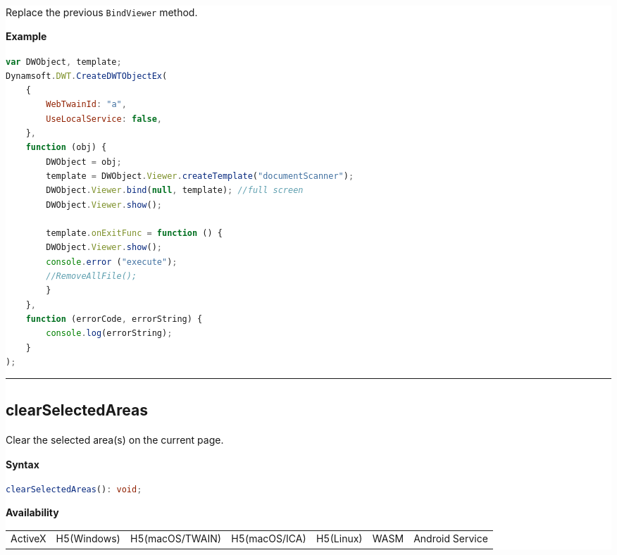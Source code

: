 Replace the previous `BindViewer` method.

**Example**

```javascript
var DWObject, template;
Dynamsoft.DWT.CreateDWTObjectEx(
    {
        WebTwainId: "a",
        UseLocalService: false,
    },
    function (obj) {
        DWObject = obj;
        template = DWObject.Viewer.createTemplate("documentScanner");
        DWObject.Viewer.bind(null, template); //full screen
        DWObject.Viewer.show(); 
      
        template.onExitFunc = function () {
        DWObject.Viewer.show();   
        console.error ("execute");
        //RemoveAllFile();     
        }
    }, 
    function (errorCode, errorString) {
        console.log(errorString);
    }
);
```

---

## clearSelectedAreas

Clear the selected area(s) on the current page.

**Syntax**

```typescript
clearSelectedAreas(): void;
```

**Availability**

<div class="availability">
<table>

<tr>
<td align="center">ActiveX</td>
<td align="center">H5(Windows)</td>
<td align="center">H5(macOS/TWAIN)</td>
<td align="center">H5(macOS/ICA)</td>
<td align="center">H5(Linux)</td>
<td align="center">WASM</td>
<td align="center">Android Service</td>
</tr>
